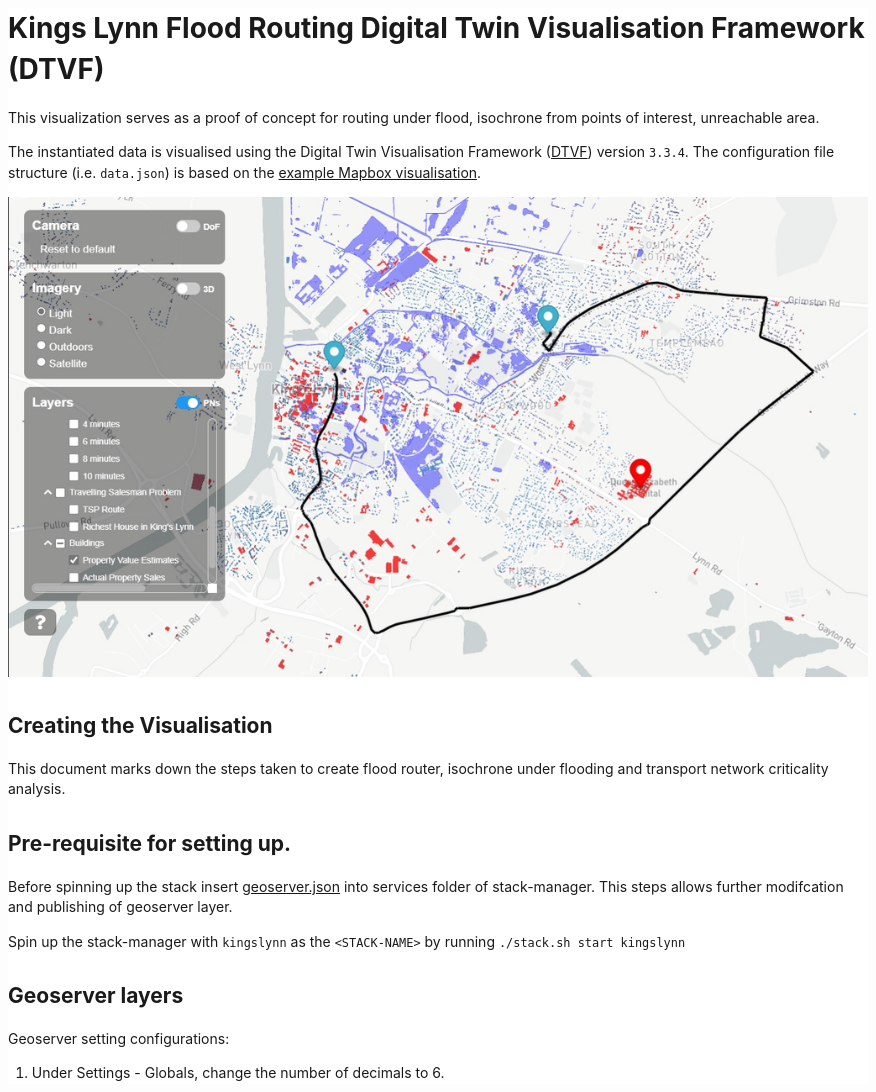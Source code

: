 # Kings Lynn Flood Routing Digital Twin Visualisation Framework (DTVF)

This visualization serves as a proof of concept for routing under flood, isochrone from points of interest, unreachable area.

The instantiated data is visualised using the Digital Twin Visualisation Framework ([DTVF]) version `3.3.4`. The configuration file structure (i.e. `data.json`) is based on the [example Mapbox visualisation].

<img src="floodrouter.JPG" alt="Mapbox visualisation" width="100%"/>

## Creating the Visualisation
This document marks down the steps taken to create flood router, isochrone under flooding and transport network criticality analysis. 

## Pre-requisite for setting up.
Before spinning up the stack insert [geoserver.json](KingsLynn_vis\inputs\geoserver) into services folder of stack-manager. This steps allows further modifcation and publishing of geoserver layer.

Spin up the stack-manager with `kingslynn` as the `<STACK-NAME>` by running `./stack.sh start kingslynn`

## Geoserver layers
Geoserver setting configurations: 
1) Under Settings - Globals, change the number of decimals to 6. 


[DTVF]: https://github.com/cambridge-cares/TheWorldAvatar/wiki/Digital-Twin-Visualisations
[example Mapbox visualisation]: https://github.com/cambridge-cares/TheWorldAvatar/tree/main/web/digital-twin-vis-framework/example-mapbox-vis
[FeatureInfoAgent]: https://github.com/cambridge-cares/TheWorldAvatar/tree/main/Agents/FeatureInfoAgent
[FeatureInfoAgent subdirectory]: /DTVF/FeatureInfoAgent
[FeatureInfoAgent queries]: FeatureInfoAgent/queries
[DTVF subdirectory]: /DTVF
[icons]: /DTVF/data/icons
[index.html]: webspace/index.html
[data.json]: /DTVF/data.json